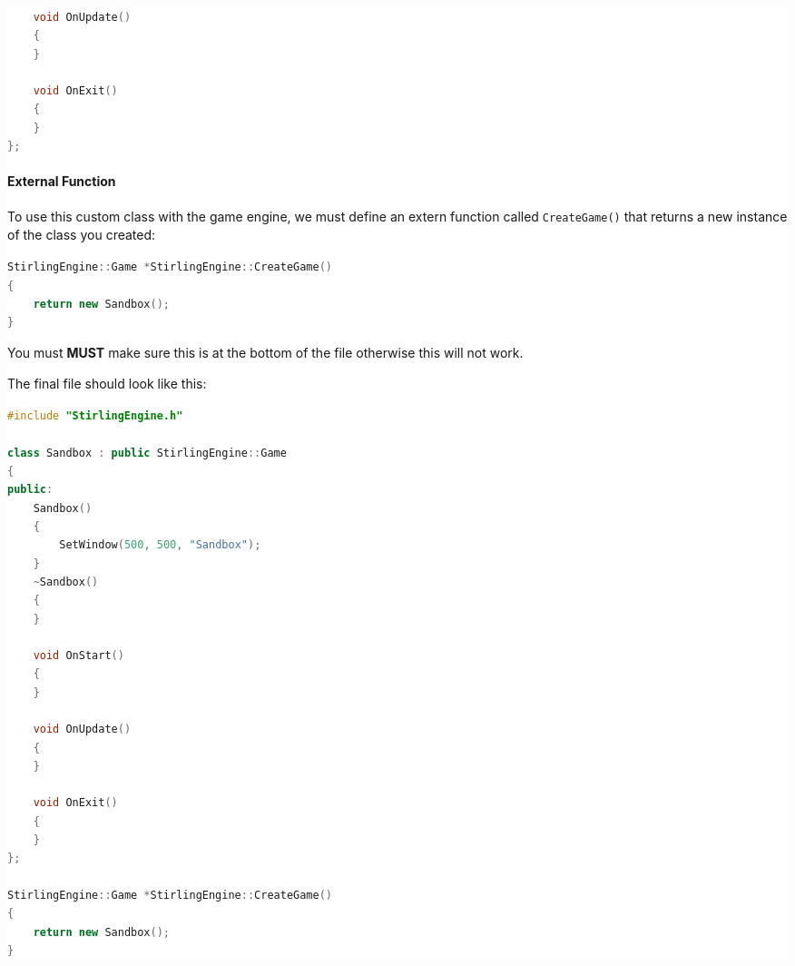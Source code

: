 ```cpp
	void OnUpdate()
	{
	}

	void OnExit() 
	{
	}	
};
```

#### External Function

To use this custom class with the game engine, we must define an extern function called `CreateGame()` that returns a new instance of the class you created:
```cpp
StirlingEngine::Game *StirlingEngine::CreateGame()
{
	return new Sandbox();
}
```

You must **MUST** make sure this is at the bottom of the file otherwise this will not work.

The final file should look like this:
```cpp
#include "StirlingEngine.h"

class Sandbox : public StirlingEngine::Game
{
public:
	Sandbox()
	{
		SetWindow(500, 500, "Sandbox");
	}
	~Sandbox()
	{
	}

	void OnStart()
	{
	}

	void OnUpdate()
	{
	}

	void OnExit() 
	{
	}
};

StirlingEngine::Game *StirlingEngine::CreateGame()
{
	return new Sandbox();
}
```
